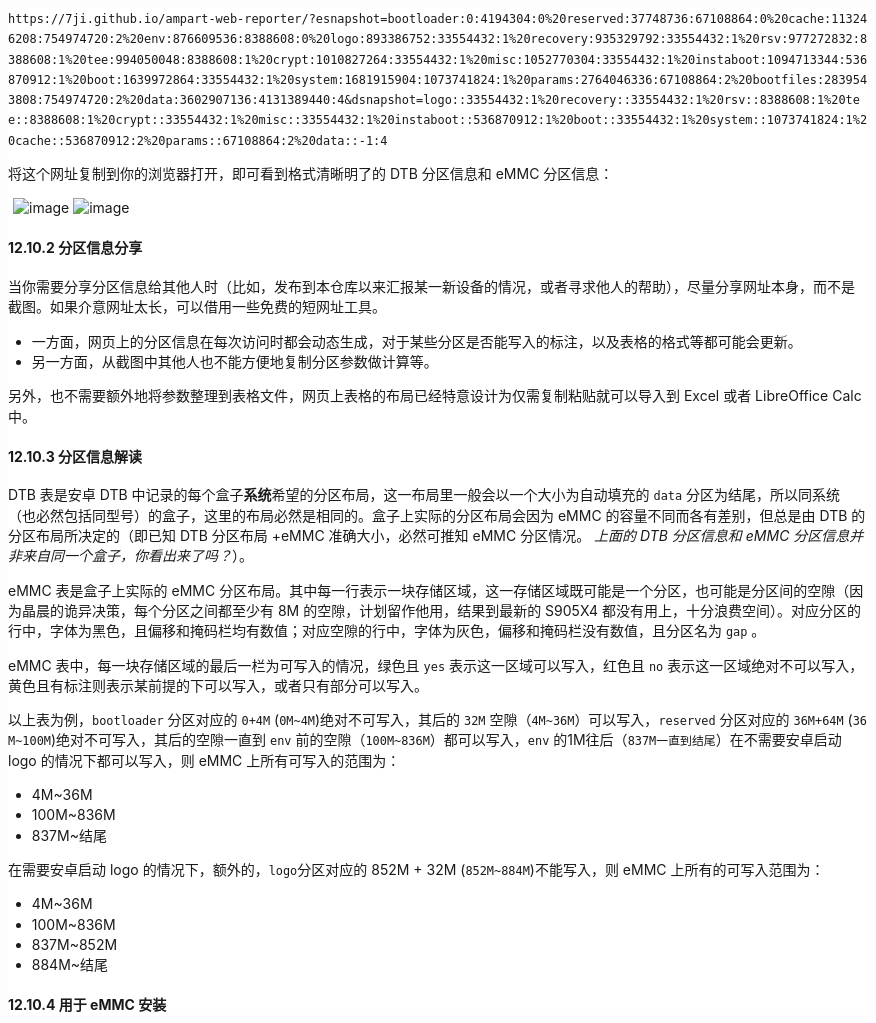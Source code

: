 ```
https://7ji.github.io/ampart-web-reporter/?esnapshot=bootloader:0:4194304:0%20reserved:37748736:67108864:0%20cache:113246208:754974720:2%20env:876609536:8388608:0%20logo:893386752:33554432:1%20recovery:935329792:33554432:1%20rsv:977272832:8388608:1%20tee:994050048:8388608:1%20crypt:1010827264:33554432:1%20misc:1052770304:33554432:1%20instaboot:1094713344:536870912:1%20boot:1639972864:33554432:1%20system:1681915904:1073741824:1%20params:2764046336:67108864:2%20bootfiles:2839543808:754974720:2%20data:3602907136:4131389440:4&dsnapshot=logo::33554432:1%20recovery::33554432:1%20rsv::8388608:1%20tee::8388608:1%20crypt::33554432:1%20misc::33554432:1%20instaboot::536870912:1%20boot::33554432:1%20system::1073741824:1%20cache::536870912:2%20params::67108864:2%20data::-1:4
```

将这个网址复制到你的浏览器打开，即可看到格式清晰明了的 DTB 分区信息和 eMMC 分区信息：

<div style="width:100%;margin-top:40px;margin:5px;">
<img width="800" alt="image" src="https://user-images.githubusercontent.com/24390674/216287642-e1b7be27-4d2c-4ac3-9fcc-15e06aebb97e.png">
<img width="800" alt="image" src="https://user-images.githubusercontent.com/24390674/216287654-d1929e21-d2b3-4fb6-bcf0-c454c88e21b9.png">
</div>

#### 12.10.2 分区信息分享

当你需要分享分区信息给其他人时（比如，发布到本仓库以来汇报某一新设备的情况，或者寻求他人的帮助），尽量分享网址本身，而不是截图。如果介意网址太长，可以借用一些免费的短网址工具。

- 一方面，网页上的分区信息在每次访问时都会动态生成，对于某些分区是否能写入的标注，以及表格的格式等都可能会更新。
- 另一方面，从截图中其他人也不能方便地复制分区参数做计算等。

另外，也不需要额外地将参数整理到表格文件，网页上表格的布局已经特意设计为仅需复制粘贴就可以导入到 Excel 或者 LibreOffice Calc 中。

#### 12.10.3 分区信息解读

DTB 表是安卓 DTB 中记录的每个盒子**系统**希望的分区布局，这一布局里一般会以一个大小为自动填充的 `data` 分区为结尾，所以同系统（也必然包括同型号）的盒子，这里的布局必然是相同的。盒子上实际的分区布局会因为 eMMC 的容量不同而各有差别，但总是由 DTB 的分区布局所决定的（即已知 DTB 分区布局 +eMMC 准确大小，必然可推知 eMMC 分区情况。 *上面的 DTB 分区信息和 eMMC 分区信息并非来自同一个盒子，你看出来了吗？*）。

eMMC 表是盒子上实际的 eMMC 分区布局。其中每一行表示一块存储区域，这一存储区域既可能是一个分区，也可能是分区间的空隙（因为晶晨的诡异决策，每个分区之间都至少有 8M 的空隙，计划留作他用，结果到最新的 S905X4 都没有用上，十分浪费空间）。对应分区的行中，字体为黑色，且偏移和掩码栏均有数值；对应空隙的行中，字体为灰色，偏移和掩码栏没有数值，且分区名为 `gap` 。

eMMC 表中，每一块存储区域的最后一栏为可写入的情况，绿色且 `yes` 表示这一区域可以写入，红色且 `no` 表示这一区域绝对不可以写入，黄色且有标注则表示某前提的下可以写入，或者只有部分可以写入。

以上表为例，`bootloader` 分区对应的 `0+4M` (`0M~4M`)绝对不可写入，其后的 `32M` 空隙（`4M~36M`）可以写入，`reserved` 分区对应的 `36M+64M` (`36M~100M`)绝对不可写入，其后的空隙一直到 `env` 前的空隙（`100M~836M`）都可以写入，`env` 的1M往后（`837M一直到结尾`）在不需要安卓启动 logo 的情况下都可以写入，则 eMMC 上所有可写入的范围为：

- 4M~36M
- 100M~836M
- 837M~结尾

在需要安卓启动 logo 的情况下，额外的，`logo`分区对应的 852M + 32M (`852M~884M`)不能写入，则 eMMC 上所有的可写入范围为：

- 4M~36M
- 100M~836M
- 837M~852M
- 884M~结尾

#### 12.10.4 用于 eMMC 安装
